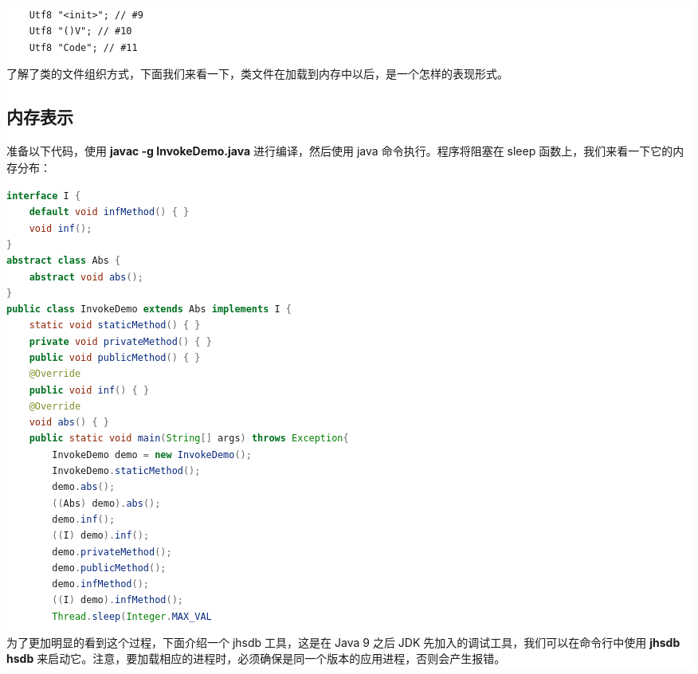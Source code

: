 ```plaintext
    Utf8 "<init>"; // #9
    Utf8 "()V"; // #10
    Utf8 "Code"; // #11
```

了解了类的文件组织方式，下面我们来看一下，类文件在加载到内存中以后，是一个怎样的表现形式。

## 内存表示

准备以下代码，使用 **javac -g InvokeDemo.java** 进行编译，然后使用 java 命令执行。程序将阻塞在 sleep 函数上，我们来看一下它的内存分布：

```java
interface I {
    default void infMethod() { }
    void inf();
}
abstract class Abs {
    abstract void abs();
}
public class InvokeDemo extends Abs implements I {
    static void staticMethod() { }
    private void privateMethod() { }
    public void publicMethod() { }
    @Override
    public void inf() { }
    @Override
    void abs() { }
    public static void main(String[] args) throws Exception{
        InvokeDemo demo = new InvokeDemo();
        InvokeDemo.staticMethod();
        demo.abs();
        ((Abs) demo).abs();
        demo.inf();
        ((I) demo).inf();
        demo.privateMethod();
        demo.publicMethod();
        demo.infMethod();
        ((I) demo).infMethod();
        Thread.sleep(Integer.MAX_VAL
```

为了更加明显的看到这个过程，下面介绍一个 jhsdb 工具，这是在 Java 9 之后 JDK 先加入的调试工具，我们可以在命令行中使用 **jhsdb hsdb** 来启动它。注意，要加载相应的进程时，必须确保是同一个版本的应用进程，否则会产生报错。
